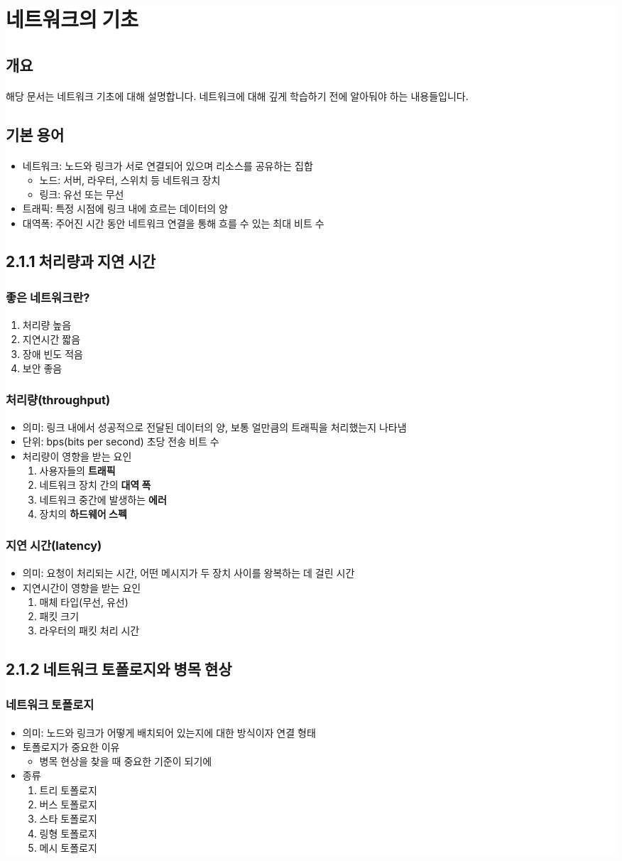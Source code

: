 # 네트워크의 기초

## 개요

해당 문서는 네트워크 기초에 대해 설명합니다. 네트워크에 대해 깊게 학습하기 전에 알아둬야 하는 내용들입니다.

## 기본 용어

- 네트워크: 노드와 링크가 서로 연결되어 있으며 리소스를 공유하는 집합
    - 노드: 서버, 라우터, 스위치 등 네트워크 장치
    - 링크: 유선 또는 무선
- 트래픽: 특정 시점에 링크 내에 흐르는 데이터의 양
- 대역폭: 주어진 시간 동안 네트워크 연결을 통해 흐를 수 있는 최대 비트 수

## 2.1.1 처리량과 지연 시간

### 좋은 네트워크란?

1. 처리량 높음
2. 지연시간 짧음
3. 장애 빈도 적음
4. 보안 좋음

### 처리량(throughput)

- 의미: 링크 내에서 성공적으로 전달된 데이터의 양, 보통 얼만큼의 트래픽을 처리했는지 나타냄
- 단위: bps(bits per second) 초당 전송 비트 수
- 처리량이 영향을 받는 요인
    1. 사용자들의 **트래픽**
    2. 네트워크 장치 간의 **대역 폭**
    3. 네트워크 중간에 발생하는 **에러**
    4. 장치의 **하드웨어 스펙**

### 지연 시간(latency)

- 의미: 요청이 처리되는 시간, 어떤 메시지가 두 장치 사이를 왕복하는 데 걸린 시간
- 지연시간이 영향을 받는 요인
    1. 매체 타입(무선, 유선)
    2. 패킷 크기
    3. 라우터의 패킷 처리 시간

## 2.1.2 네트워크 토폴로지와 병목 현상

### 네트워크 토폴로지

- 의미: 노드와 링크가 어떻게 배치되어 있는지에 대한 방식이자 연결 형태
- 토폴로지가 중요한 이유
    - 병목 현상을 찾을 때 중요한 기준이 되기에
- 종류
    1. 트리 토폴로지
    2. 버스 토폴로지
    3. 스타 토폴로지
    4. 링형 토폴로지
    5. 메시 토폴로지

